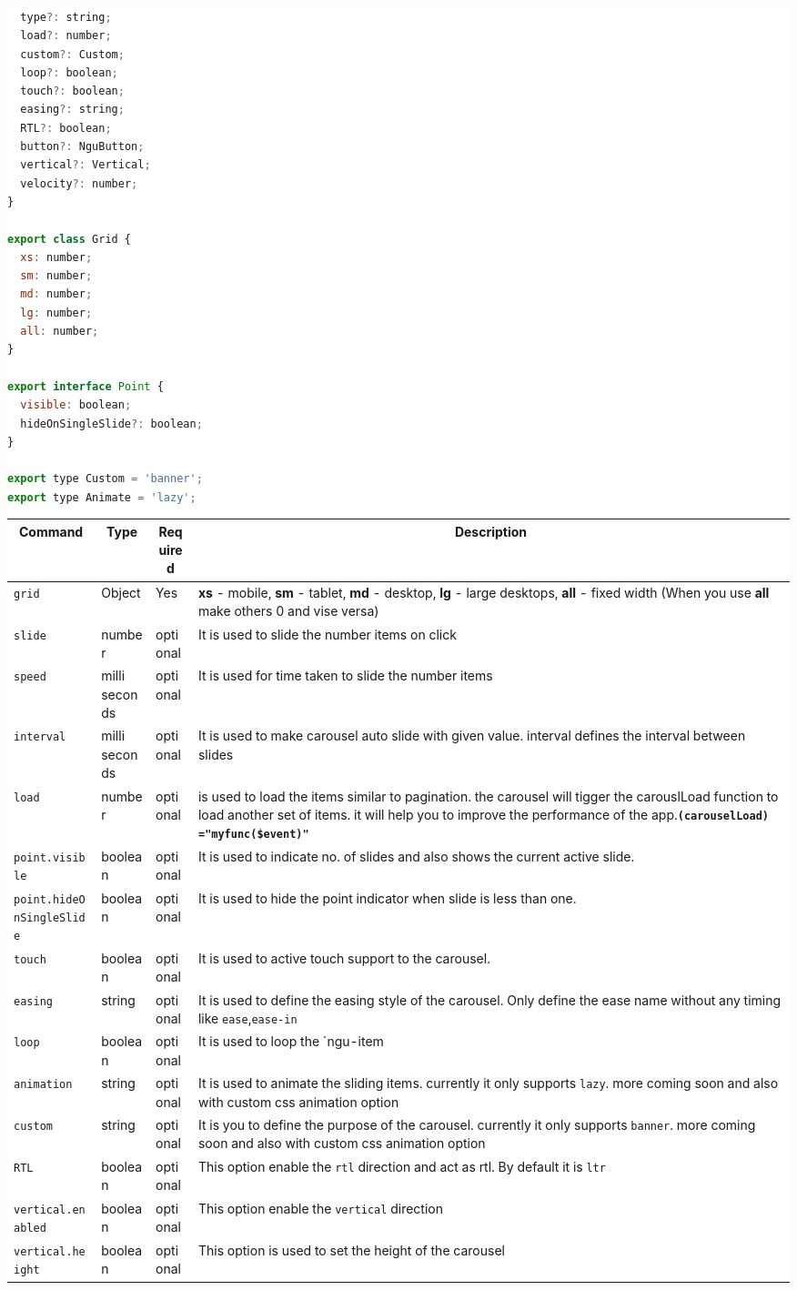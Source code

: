 ```javascript
  type?: string;
  load?: number;
  custom?: Custom;
  loop?: boolean;
  touch?: boolean;
  easing?: string;
  RTL?: boolean;
  button?: NguButton;
  vertical?: Vertical;
  velocity?: number;
}

export class Grid {
  xs: number;
  sm: number;
  md: number;
  lg: number;
  all: number;
}

export interface Point {
  visible: boolean;
  hideOnSingleSlide?: boolean;
}

export type Custom = 'banner';
export type Animate = 'lazy';
```

| Command                   | Type          | Required | Description                                                                                                                                                                                                                   |
| ------------------------- | ------------- | -------- | ----------------------------------------------------------------------------------------------------------------------------------------------------------------------------------------------------------------------------- |
| `grid`                    | Object        | Yes      | **xs** - mobile, **sm** - tablet, **md** - desktop, **lg** - large desktops, **all** - fixed width (When you use **all** make others 0 and vise versa)                                                                        |
| `slide`                   | number        | optional | It is used to slide the number items on click                                                                                                                                                                                 |
| `speed`                   | milli seconds | optional | It is used for time taken to slide the number items                                                                                                                                                                           |
| `interval`                | milli seconds | optional | It is used to make carousel auto slide with given value. interval defines the interval between slides                                                                                                                         |
| `load`                    | number        | optional | is used to load the items similar to pagination. the carousel will tigger the carouslLoad function to load another set of items. it will help you to improve the performance of the app.**`(carouselLoad)="myfunc($event)"`** |
| `point.visible`           | boolean       | optional | It is used to indicate no. of slides and also shows the current active slide.                                                                                                                                                 |
| `point.hideOnSingleSlide` | boolean       | optional | It is used to hide the point indicator when slide is less than one.                                                                                                                                                           |
| `touch`                   | boolean       | optional | It is used to active touch support to the carousel.                                                                                                                                                                           |
| `easing`                  | string        | optional | It is used to define the easing style of the carousel. Only define the ease name without any timing like `ease`,`ease-in`                                                                                                     |
| `loop`                    | boolean       | optional | It is used to loop the `ngu-item | ngu-tile`. It must be true for `interval`                                                                                                                                                  |
| `animation`               | string        | optional | It is used to animate the sliding items. currently it only supports `lazy`. more coming soon and also with custom css animation option                                                                                        |
| `custom`                  | string        | optional | It is you to define the purpose of the carousel. currently it only supports `banner`. more coming soon and also with custom css animation option                                                                              |
| `RTL`                     | boolean       | optional | This option enable the `rtl` direction and act as rtl. By default it is `ltr`                                                                                                                                                 |
| `vertical.enabled`        | boolean       | optional | This option enable the `vertical` direction                                                                                                                                                                                   |
| `vertical.height`         | boolean       | optional | This option is used to set the height of the carousel                                                                                                                                                                         |
